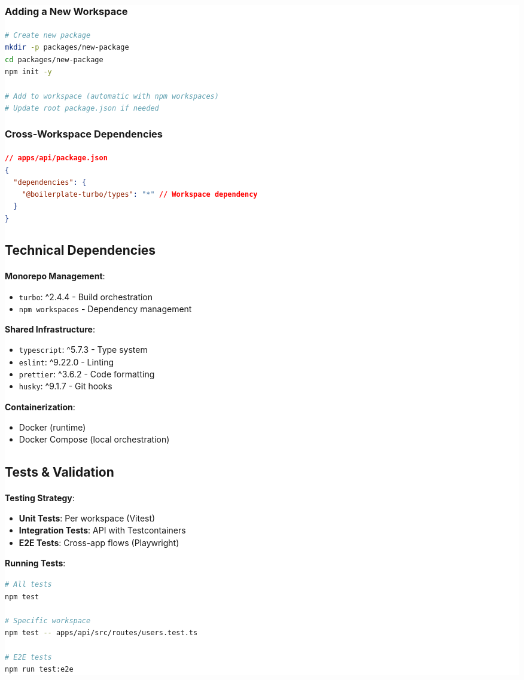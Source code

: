 ### Adding a New Workspace

```bash
# Create new package
mkdir -p packages/new-package
cd packages/new-package
npm init -y

# Add to workspace (automatic with npm workspaces)
# Update root package.json if needed
```

### Cross-Workspace Dependencies

```json
// apps/api/package.json
{
  "dependencies": {
    "@boilerplate-turbo/types": "*" // Workspace dependency
  }
}
```

## Technical Dependencies

**Monorepo Management**:

- `turbo`: ^2.4.4 - Build orchestration
- `npm workspaces` - Dependency management

**Shared Infrastructure**:

- `typescript`: ^5.7.3 - Type system
- `eslint`: ^9.22.0 - Linting
- `prettier`: ^3.6.2 - Code formatting
- `husky`: ^9.1.7 - Git hooks

**Containerization**:

- Docker (runtime)
- Docker Compose (local orchestration)

## Tests & Validation

**Testing Strategy**:

- **Unit Tests**: Per workspace (Vitest)
- **Integration Tests**: API with Testcontainers
- **E2E Tests**: Cross-app flows (Playwright)

**Running Tests**:

```bash
# All tests
npm test

# Specific workspace
npm test -- apps/api/src/routes/users.test.ts

# E2E tests
npm run test:e2e
```
